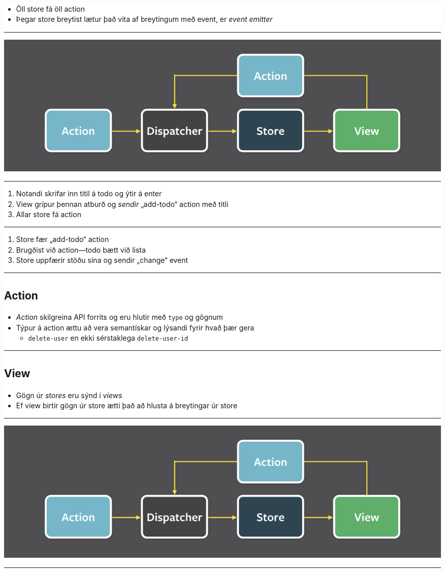 * Öll store fá öll action
* Þegar store breytist lætur það vita af breytingum með event, er _event emitter_

***

![Flæði gagna](img/flux-simple-f8-diagram-with-client-action-1300w.png "Mynd: https://github.com/facebook/flux/tree/master/examples/flux-concepts")

***

1. Notandi skrifar inn titil á todo og ýtir á enter
2. View grípur þennan atburð og _sendir_ „add-todo“ action með titli
3. Allar store fá action

***

1. Store fær „add-todo“ action
2. Brugðist við action—todo bætt við lista
3. Store uppfærir stöðu sína og sendir „change“ event

***

## Action

* _Action_ skilgreina API forrits og eru hlutir með `type` og gögnum
* Týpur á action ættu að vera semantískar og lýsandi fyrir hvað þær gera
  - `delete-user` en ekki sérstaklega `delete-user-id`

***

## View

* Gögn úr _stores_ eru sýnd í _views_
* Ef view birtir gögn úr store ætti það að hlusta á breytingar úr store

***

![Flæði gagna](img/flux-simple-f8-diagram-with-client-action-1300w.png "Mynd: https://github.com/facebook/flux/tree/master/examples/flux-concepts")

---